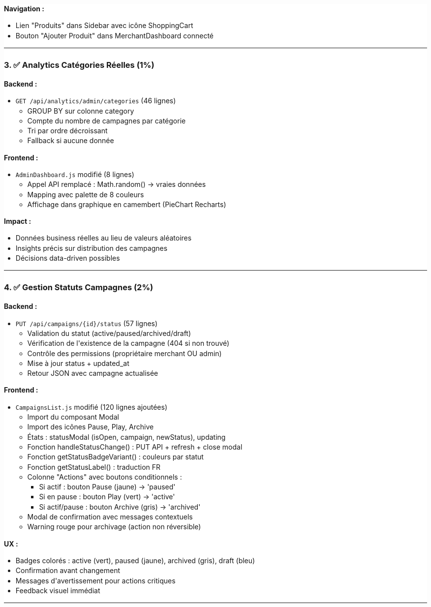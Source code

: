 **Navigation :**
- Lien "Produits" dans Sidebar avec icône ShoppingCart
- Bouton "Ajouter Produit" dans MerchantDashboard connecté

---

### 3. ✅ Analytics Catégories Réelles (1%)
**Backend :**
- `GET /api/analytics/admin/categories` (46 lignes)
  - GROUP BY sur colonne category
  - Compte du nombre de campagnes par catégorie
  - Tri par ordre décroissant
  - Fallback si aucune donnée

**Frontend :**
- `AdminDashboard.js` modifié (8 lignes)
  - Appel API remplacé : Math.random() → vraies données
  - Mapping avec palette de 8 couleurs
  - Affichage dans graphique en camembert (PieChart Recharts)

**Impact :**
- Données business réelles au lieu de valeurs aléatoires
- Insights précis sur distribution des campagnes
- Décisions data-driven possibles

---

### 4. ✅ Gestion Statuts Campagnes (2%)
**Backend :**
- `PUT /api/campaigns/{id}/status` (57 lignes)
  - Validation du statut (active/paused/archived/draft)
  - Vérification de l'existence de la campagne (404 si non trouvé)
  - Contrôle des permissions (propriétaire merchant OU admin)
  - Mise à jour status + updated_at
  - Retour JSON avec campagne actualisée

**Frontend :**
- `CampaignsList.js` modifié (120 lignes ajoutées)
  - Import du composant Modal
  - Import des icônes Pause, Play, Archive
  - États : statusModal (isOpen, campaign, newStatus), updating
  - Fonction handleStatusChange() : PUT API + refresh + close modal
  - Fonction getStatusBadgeVariant() : couleurs par statut
  - Fonction getStatusLabel() : traduction FR
  - Colonne "Actions" avec boutons conditionnels :
    * Si actif : bouton Pause (jaune) → 'paused'
    * Si en pause : bouton Play (vert) → 'active'
    * Si actif/pause : bouton Archive (gris) → 'archived'
  - Modal de confirmation avec messages contextuels
  - Warning rouge pour archivage (action non réversible)

**UX :**
- Badges colorés : active (vert), paused (jaune), archived (gris), draft (bleu)
- Confirmation avant changement
- Messages d'avertissement pour actions critiques
- Feedback visuel immédiat

---